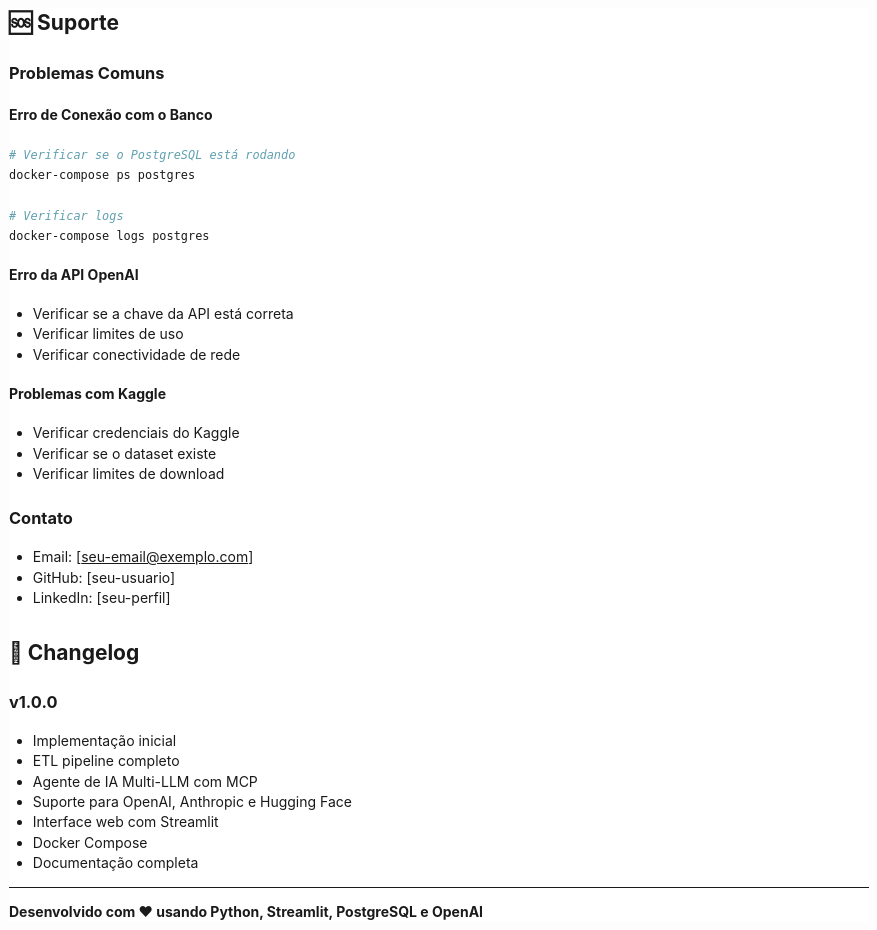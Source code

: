 ## 🆘 Suporte

### Problemas Comuns

#### Erro de Conexão com o Banco
```bash
# Verificar se o PostgreSQL está rodando
docker-compose ps postgres

# Verificar logs
docker-compose logs postgres
```

#### Erro da API OpenAI
- Verificar se a chave da API está correta
- Verificar limites de uso
- Verificar conectividade de rede

#### Problemas com Kaggle
- Verificar credenciais do Kaggle
- Verificar se o dataset existe
- Verificar limites de download

### Contato
- Email: [seu-email@exemplo.com]
- GitHub: [seu-usuario]
- LinkedIn: [seu-perfil]

## 🔄 Changelog

### v1.0.0
- Implementação inicial
- ETL pipeline completo
- Agente de IA Multi-LLM com MCP
- Suporte para OpenAI, Anthropic e Hugging Face
- Interface web com Streamlit
- Docker Compose
- Documentação completa

---

**Desenvolvido com ❤️ usando Python, Streamlit, PostgreSQL e OpenAI**
